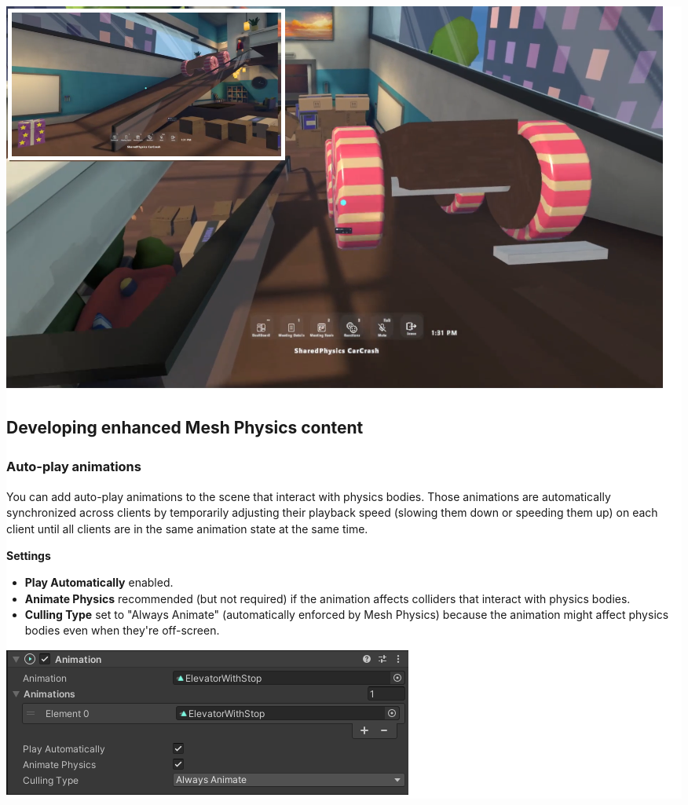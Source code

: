   ![A screen shot of building cars out of random scene objects.](../../../media/physics-interactions/005_20220718_135823_image.png)


## Developing enhanced Mesh Physics content

### Auto-play animations

You can add auto-play animations to the scene that interact with physics bodies. Those animations are automatically synchronized across clients by temporarily adjusting their playback speed (slowing them down or speeding them up) on each client until all clients are in the same animation state at the same time.

**Settings**

- **Play Automatically** enabled.
- **Animate Physics** recommended (but not required) if the animation affects colliders that interact with physics bodies.
- **Culling Type** set to "Always Animate" (automatically enforced by Mesh Physics) because the animation might affect physics bodies even when they're off-screen.

![Screen shot of the Animation component settings in the Inspector.](../../../media/physics-interactions/038_SharedAnimation-Animation.png)
